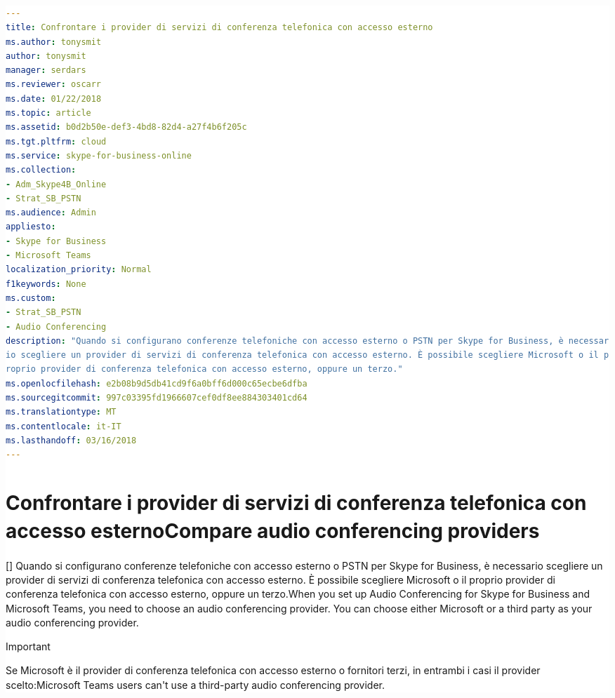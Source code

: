 ```yaml
---
title: Confrontare i provider di servizi di conferenza telefonica con accesso esterno
ms.author: tonysmit
author: tonysmit
manager: serdars
ms.reviewer: oscarr
ms.date: 01/22/2018
ms.topic: article
ms.assetid: b0d2b50e-def3-4bd8-82d4-a27f4b6f205c
ms.tgt.pltfrm: cloud
ms.service: skype-for-business-online
ms.collection:
- Adm_Skype4B_Online
- Strat_SB_PSTN
ms.audience: Admin
appliesto:
- Skype for Business
- Microsoft Teams
localization_priority: Normal
f1keywords: None
ms.custom:
- Strat_SB_PSTN
- Audio Conferencing
description: "Quando si configurano conferenze telefoniche con accesso esterno o PSTN per Skype for Business, è necessario scegliere un provider di servizi di conferenza telefonica con accesso esterno. È possibile scegliere Microsoft o il proprio provider di conferenza telefonica con accesso esterno, oppure un terzo."
ms.openlocfilehash: e2b08b9d5db41cd9f6a0bff6d000c65ecbe6dfba
ms.sourcegitcommit: 997c03395fd1966607cef0df8ee884303401cd64
ms.translationtype: MT
ms.contentlocale: it-IT
ms.lasthandoff: 03/16/2018
---
```

# <a name="compare-audio-conferencing-providers"></a><span data-ttu-id="01522-104">Confrontare i provider di servizi di conferenza telefonica con accesso esterno</span><span class="sxs-lookup"><span data-stu-id="01522-104">Compare audio conferencing providers</span></span>

<span data-ttu-id="01522-p102">[] Quando si configurano conferenze telefoniche con accesso esterno o PSTN per Skype for Business, è necessario scegliere un provider di servizi di conferenza telefonica con accesso esterno. È possibile scegliere Microsoft o il proprio provider di conferenza telefonica con accesso esterno, oppure un terzo.</span><span class="sxs-lookup"><span data-stu-id="01522-p102">When you set up Audio Conferencing for Skype for Business and Microsoft Teams, you need to choose an audio conferencing provider. You can choose either Microsoft or a third party as your audio conferencing provider.</span></span> 
  
> [!IMPORTANT]
> <span data-ttu-id="01522-107">Se Microsoft è il provider di conferenza telefonica con accesso esterno o fornitori terzi, in entrambi i casi il provider scelto:</span><span class="sxs-lookup"><span data-stu-id="01522-107">Microsoft Teams users can't use a third-party audio conferencing provider.</span></span> 
  